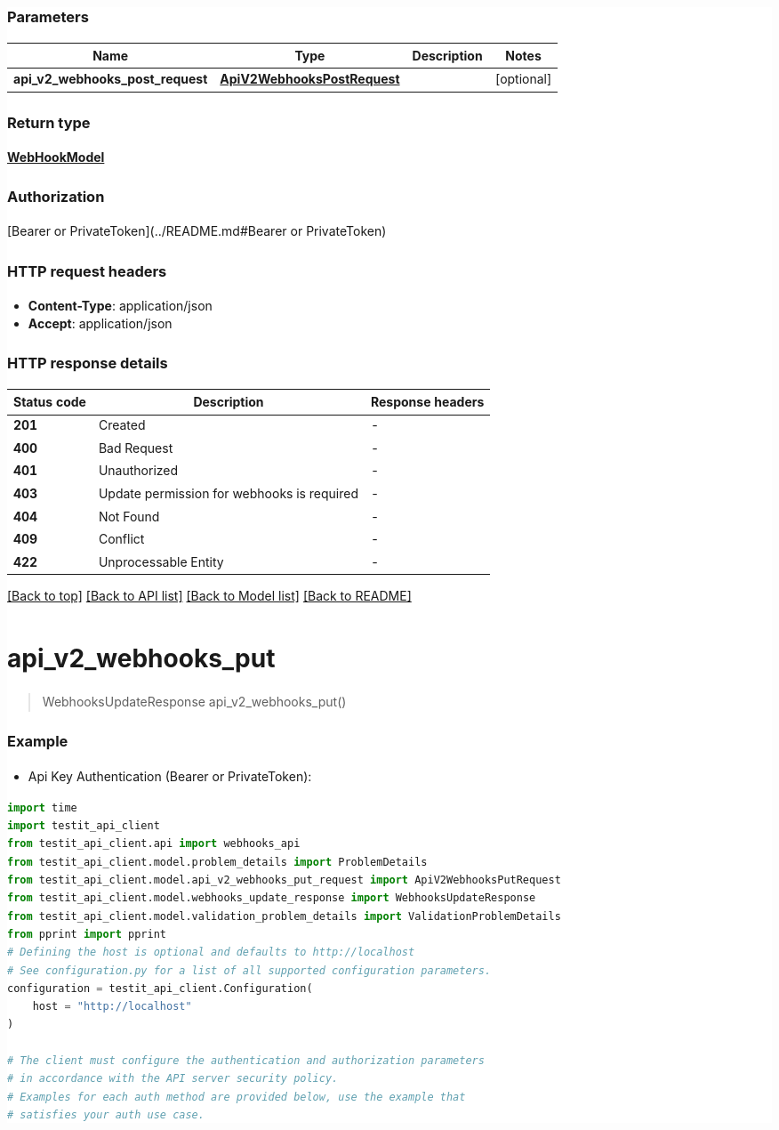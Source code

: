 
### Parameters

Name | Type | Description  | Notes
------------- | ------------- | ------------- | -------------
 **api_v2_webhooks_post_request** | [**ApiV2WebhooksPostRequest**](ApiV2WebhooksPostRequest.md)|  | [optional]

### Return type

[**WebHookModel**](WebHookModel.md)

### Authorization

[Bearer or PrivateToken](../README.md#Bearer or PrivateToken)

### HTTP request headers

 - **Content-Type**: application/json
 - **Accept**: application/json


### HTTP response details

| Status code | Description | Response headers |
|-------------|-------------|------------------|
**201** | Created |  -  |
**400** | Bad Request |  -  |
**401** | Unauthorized |  -  |
**403** | Update permission for webhooks is required |  -  |
**404** | Not Found |  -  |
**409** | Conflict |  -  |
**422** | Unprocessable Entity |  -  |

[[Back to top]](#) [[Back to API list]](../README.md#documentation-for-api-endpoints) [[Back to Model list]](../README.md#documentation-for-models) [[Back to README]](../README.md)

# **api_v2_webhooks_put**
> WebhooksUpdateResponse api_v2_webhooks_put()



### Example

* Api Key Authentication (Bearer or PrivateToken):

```python
import time
import testit_api_client
from testit_api_client.api import webhooks_api
from testit_api_client.model.problem_details import ProblemDetails
from testit_api_client.model.api_v2_webhooks_put_request import ApiV2WebhooksPutRequest
from testit_api_client.model.webhooks_update_response import WebhooksUpdateResponse
from testit_api_client.model.validation_problem_details import ValidationProblemDetails
from pprint import pprint
# Defining the host is optional and defaults to http://localhost
# See configuration.py for a list of all supported configuration parameters.
configuration = testit_api_client.Configuration(
    host = "http://localhost"
)

# The client must configure the authentication and authorization parameters
# in accordance with the API server security policy.
# Examples for each auth method are provided below, use the example that
# satisfies your auth use case.

```